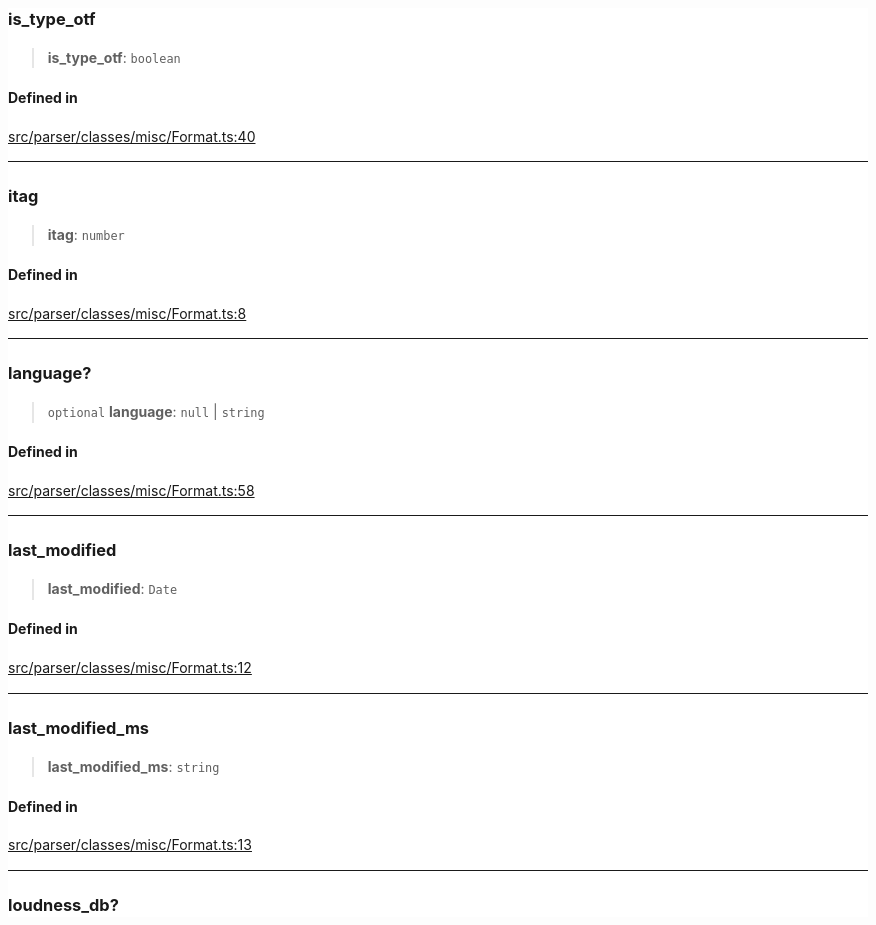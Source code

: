 ### is\_type\_otf

> **is\_type\_otf**: `boolean`

#### Defined in

[src/parser/classes/misc/Format.ts:40](https://github.com/LuanRT/YouTube.js/blob/eb21af33db708f0355f4fb15881f5d4fabc7b06c/src/parser/classes/misc/Format.ts#L40)

***

### itag

> **itag**: `number`

#### Defined in

[src/parser/classes/misc/Format.ts:8](https://github.com/LuanRT/YouTube.js/blob/eb21af33db708f0355f4fb15881f5d4fabc7b06c/src/parser/classes/misc/Format.ts#L8)

***

### language?

> `optional` **language**: `null` \| `string`

#### Defined in

[src/parser/classes/misc/Format.ts:58](https://github.com/LuanRT/YouTube.js/blob/eb21af33db708f0355f4fb15881f5d4fabc7b06c/src/parser/classes/misc/Format.ts#L58)

***

### last\_modified

> **last\_modified**: `Date`

#### Defined in

[src/parser/classes/misc/Format.ts:12](https://github.com/LuanRT/YouTube.js/blob/eb21af33db708f0355f4fb15881f5d4fabc7b06c/src/parser/classes/misc/Format.ts#L12)

***

### last\_modified\_ms

> **last\_modified\_ms**: `string`

#### Defined in

[src/parser/classes/misc/Format.ts:13](https://github.com/LuanRT/YouTube.js/blob/eb21af33db708f0355f4fb15881f5d4fabc7b06c/src/parser/classes/misc/Format.ts#L13)

***

### loudness\_db?
